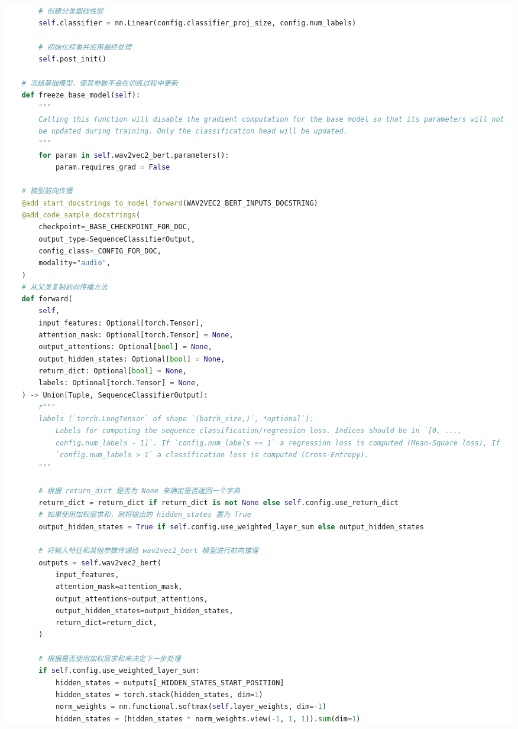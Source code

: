 ```py
        # 创建分类器线性层
        self.classifier = nn.Linear(config.classifier_proj_size, config.num_labels)

        # 初始化权重并应用最终处理
        self.post_init()

    # 冻结基础模型，使其参数不会在训练过程中更新
    def freeze_base_model(self):
        """
        Calling this function will disable the gradient computation for the base model so that its parameters will not
        be updated during training. Only the classification head will be updated.
        """
        for param in self.wav2vec2_bert.parameters():
            param.requires_grad = False

    # 模型前向传播
    @add_start_docstrings_to_model_forward(WAV2VEC2_BERT_INPUTS_DOCSTRING)
    @add_code_sample_docstrings(
        checkpoint=_BASE_CHECKPOINT_FOR_DOC,
        output_type=SequenceClassifierOutput,
        config_class=_CONFIG_FOR_DOC,
        modality="audio",
    )
    # 从父类复制前向传播方法
    def forward(
        self,
        input_features: Optional[torch.Tensor],
        attention_mask: Optional[torch.Tensor] = None,
        output_attentions: Optional[bool] = None,
        output_hidden_states: Optional[bool] = None,
        return_dict: Optional[bool] = None,
        labels: Optional[torch.Tensor] = None,
    ) -> Union[Tuple, SequenceClassifierOutput]:
        r"""
        labels (`torch.LongTensor` of shape `(batch_size,)`, *optional`):
            Labels for computing the sequence classification/regression loss. Indices should be in `[0, ...,
            config.num_labels - 1]`. If `config.num_labels == 1` a regression loss is computed (Mean-Square loss), If
            `config.num_labels > 1` a classification loss is computed (Cross-Entropy).
        """

        # 根据 return_dict 是否为 None 来确定是否返回一个字典
        return_dict = return_dict if return_dict is not None else self.config.use_return_dict
        # 如果使用加权层求和，则将输出的 hidden_states 置为 True
        output_hidden_states = True if self.config.use_weighted_layer_sum else output_hidden_states

        # 将输入特征和其他参数传递给 wav2vec2_bert 模型进行前向推理
        outputs = self.wav2vec2_bert(
            input_features,
            attention_mask=attention_mask,
            output_attentions=output_attentions,
            output_hidden_states=output_hidden_states,
            return_dict=return_dict,
        )

        # 根据是否使用加权层求和来决定下一步处理
        if self.config.use_weighted_layer_sum:
            hidden_states = outputs[_HIDDEN_STATES_START_POSITION]
            hidden_states = torch.stack(hidden_states, dim=1)
            norm_weights = nn.functional.softmax(self.layer_weights, dim=-1)
            hidden_states = (hidden_states * norm_weights.view(-1, 1, 1)).sum(dim=1)
```
